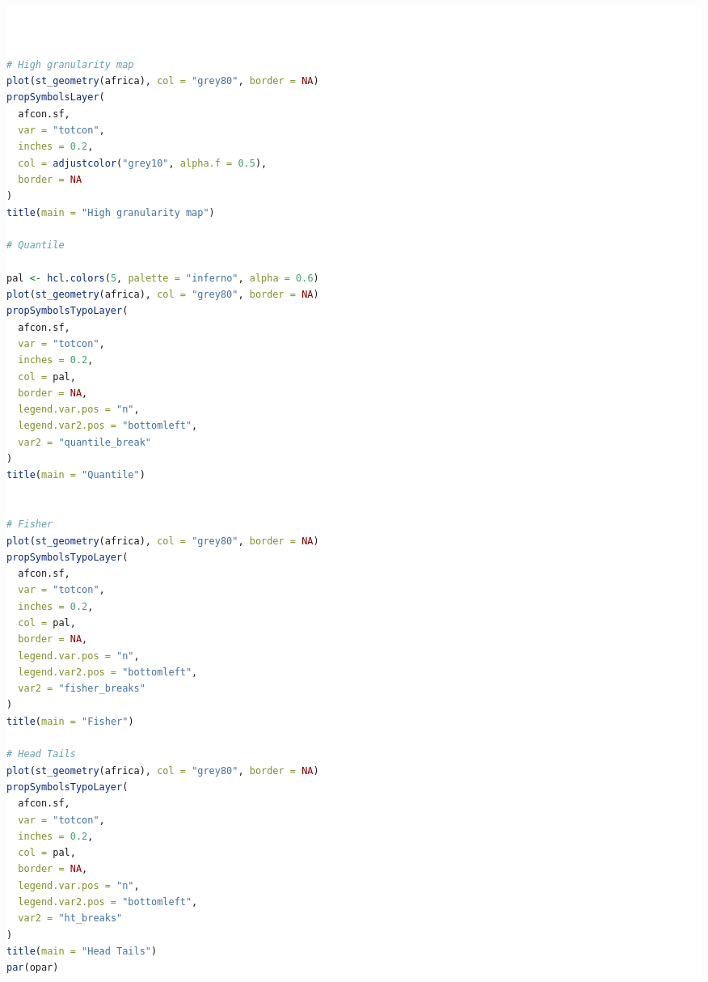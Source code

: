 ``` r



# High granularity map
plot(st_geometry(africa), col = "grey80", border = NA)
propSymbolsLayer(
  afcon.sf,
  var = "totcon",
  inches = 0.2,
  col = adjustcolor("grey10", alpha.f = 0.5),
  border = NA
)
title(main = "High granularity map")

# Quantile

pal <- hcl.colors(5, palette = "inferno", alpha = 0.6)
plot(st_geometry(africa), col = "grey80", border = NA)
propSymbolsTypoLayer(
  afcon.sf,
  var = "totcon",
  inches = 0.2,
  col = pal,
  border = NA,
  legend.var.pos = "n",
  legend.var2.pos = "bottomleft",
  var2 = "quantile_break"
)
title(main = "Quantile")


# Fisher
plot(st_geometry(africa), col = "grey80", border = NA)
propSymbolsTypoLayer(
  afcon.sf,
  var = "totcon",
  inches = 0.2,
  col = pal,
  border = NA,
  legend.var.pos = "n",
  legend.var2.pos = "bottomleft",
  var2 = "fisher_breaks"
)
title(main = "Fisher")

# Head Tails
plot(st_geometry(africa), col = "grey80", border = NA)
propSymbolsTypoLayer(
  afcon.sf,
  var = "totcon",
  inches = 0.2,
  col = pal,
  border = NA,
  legend.var.pos = "n",
  legend.var2.pos = "bottomleft",
  var2 = "ht_breaks"
)
title(main = "Head Tails")
par(opar)
```
